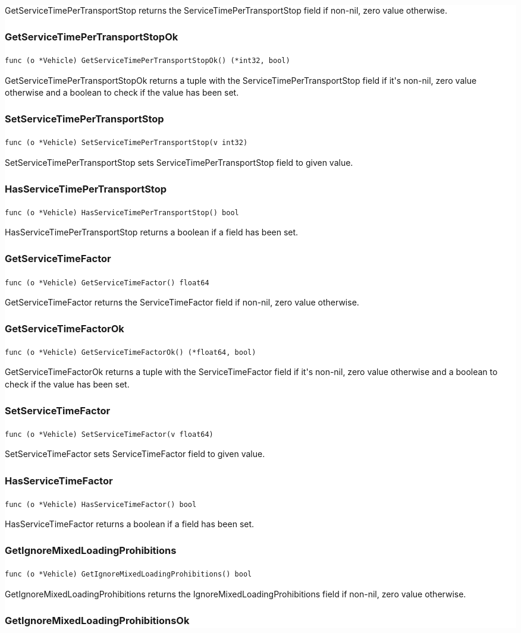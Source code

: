 GetServiceTimePerTransportStop returns the ServiceTimePerTransportStop field if non-nil, zero value otherwise.

### GetServiceTimePerTransportStopOk

`func (o *Vehicle) GetServiceTimePerTransportStopOk() (*int32, bool)`

GetServiceTimePerTransportStopOk returns a tuple with the ServiceTimePerTransportStop field if it's non-nil, zero value otherwise
and a boolean to check if the value has been set.

### SetServiceTimePerTransportStop

`func (o *Vehicle) SetServiceTimePerTransportStop(v int32)`

SetServiceTimePerTransportStop sets ServiceTimePerTransportStop field to given value.

### HasServiceTimePerTransportStop

`func (o *Vehicle) HasServiceTimePerTransportStop() bool`

HasServiceTimePerTransportStop returns a boolean if a field has been set.

### GetServiceTimeFactor

`func (o *Vehicle) GetServiceTimeFactor() float64`

GetServiceTimeFactor returns the ServiceTimeFactor field if non-nil, zero value otherwise.

### GetServiceTimeFactorOk

`func (o *Vehicle) GetServiceTimeFactorOk() (*float64, bool)`

GetServiceTimeFactorOk returns a tuple with the ServiceTimeFactor field if it's non-nil, zero value otherwise
and a boolean to check if the value has been set.

### SetServiceTimeFactor

`func (o *Vehicle) SetServiceTimeFactor(v float64)`

SetServiceTimeFactor sets ServiceTimeFactor field to given value.

### HasServiceTimeFactor

`func (o *Vehicle) HasServiceTimeFactor() bool`

HasServiceTimeFactor returns a boolean if a field has been set.

### GetIgnoreMixedLoadingProhibitions

`func (o *Vehicle) GetIgnoreMixedLoadingProhibitions() bool`

GetIgnoreMixedLoadingProhibitions returns the IgnoreMixedLoadingProhibitions field if non-nil, zero value otherwise.

### GetIgnoreMixedLoadingProhibitionsOk
